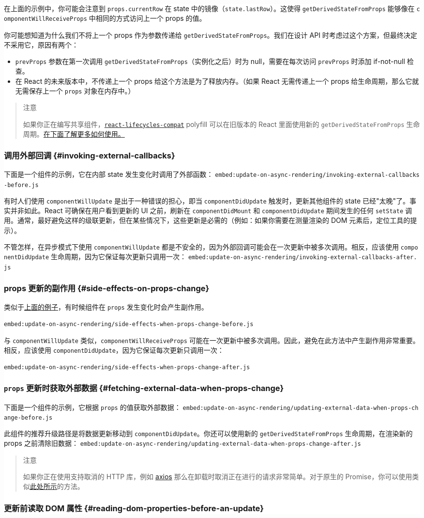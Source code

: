 在上面的示例中，你可能会注意到 `props.currentRow` 在 state 中的镜像（`state.lastRow`）。这使得 `getDerivedStateFromProps` 能够像在 `componentWillReceiveProps` 中相同的方式访问上一个 props 的值。

你可能想知道为什么我们不将上一个 props 作为参数传递给 `getDerivedStateFromProps`。我们在设计 API 时考虑过这个方案，但最终决定不采用它，原因有两个：
* `prevProps` 参数在第一次调用 `getDerivedStateFromProps`（实例化之后）时为 null，需要在每次访问 `prevProps` 时添加 if-not-null 检查。
* 在 React 的未来版本中，不传递上一个 props 给这个方法是为了释放内存。（如果 React 无需传递上一个 props 给生命周期，那么它就无需保存上一个 `props` 对象在内存中。）

> 注意
>
> 如果你正在编写共享组件，[`react-lifecycles-compat`](https://github.com/reactjs/react-lifecycles-compat) polyfill 可以在旧版本的 React 里面使用新的 `getDerivedStateFromProps` 生命周期。[在下面了解更多如何使用。](#open-source-project-maintainers)

### 调用外部回调 {#invoking-external-callbacks}

下面是一个组件的示例，它在内部 state 发生变化时调用了外部函数：
`embed:update-on-async-rendering/invoking-external-callbacks-before.js`

有时人们使用 `componentWillUpdate` 是出于一种错误的担心，即当 `componentDidUpdate` 触发时，更新其他组件的 state 已经"太晚"了。事实并非如此。React 可确保在用户看到更新的 UI 之前，刷新在 `componentDidMount` 和 `componentDidUpdate` 期间发生的任何 `setState` 调用。通常，最好避免这样的级联更新，但在某些情况下，这些更新是必需的（例如：如果你需要在测量渲染的 DOM 元素后，定位工具的提示）。

不管怎样，在异步模式下使用 `componentWillUpdate` 都是不安全的，因为外部回调可能会在一次更新中被多次调用。相反，应该使用 `componentDidUpdate` 生命周期，因为它保证每次更新只调用一次：
`embed:update-on-async-rendering/invoking-external-callbacks-after.js`

### props 更新的副作用 {#side-effects-on-props-change}

类似于[上面的例子](#invoking-external-callbacks)，有时候组件在 `props` 发生变化时会产生副作用。

`embed:update-on-async-rendering/side-effects-when-props-change-before.js`

与 `componentWillUpdate` 类似，`componentWillReceiveProps` 可能在一次更新中被多次调用。因此，避免在此方法中产生副作用非常重要。相反，应该使用 `componentDidUpdate`，因为它保证每次更新只调用一次：

`embed:update-on-async-rendering/side-effects-when-props-change-after.js`

### `props` 更新时获取外部数据 {#fetching-external-data-when-props-change}

下面是一个组件的示例，它根据 `props` 的值获取外部数据：
`embed:update-on-async-rendering/updating-external-data-when-props-change-before.js`

此组件的推荐升级路径是将数据更新移动到 `componentDidUpdate`。你还可以使用新的 `getDerivedStateFromProps` 生命周期，在渲染新的 props 之前清除旧数据：
`embed:update-on-async-rendering/updating-external-data-when-props-change-after.js`

> 注意
>
> 如果你正在使用支持取消的 HTTP 库，例如 [axios](https://www.npmjs.com/package/axios) 那么在卸载时取消正在进行的请求非常简单。对于原生的 Promise，你可以使用类似[此处所示](https://gist.github.com/bvaughn/982ab689a41097237f6e9860db7ca8d6)的方法。

### 更新前读取 DOM 属性 {#reading-dom-properties-before-an-update}
